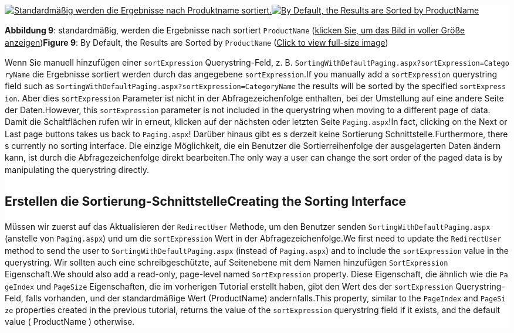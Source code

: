 
<span data-ttu-id="be9b3-229">[![Standardmäßig werden die Ergebnisse nach Produktname sortiert.](sorting-data-in-a-datalist-or-repeater-control-vb/_static/image24.png)](sorting-data-in-a-datalist-or-repeater-control-vb/_static/image23.png)</span><span class="sxs-lookup"><span data-stu-id="be9b3-229">[![By Default, the Results are Sorted by ProductName](sorting-data-in-a-datalist-or-repeater-control-vb/_static/image24.png)](sorting-data-in-a-datalist-or-repeater-control-vb/_static/image23.png)</span></span>

<span data-ttu-id="be9b3-230">**Abbildung 9**: standardmäßig, werden die Ergebnisse nach sortiert `ProductName` ([klicken Sie, um das Bild in voller Größe anzeigen](sorting-data-in-a-datalist-or-repeater-control-vb/_static/image25.png))</span><span class="sxs-lookup"><span data-stu-id="be9b3-230">**Figure 9**: By Default, the Results are Sorted by `ProductName` ([Click to view full-size image](sorting-data-in-a-datalist-or-repeater-control-vb/_static/image25.png))</span></span>


<span data-ttu-id="be9b3-231">Wenn Sie manuell hinzufügen einer `sortExpression` Querystring-Feld, z. B. `SortingWithDefaultPaging.aspx?sortExpression=CategoryName` die Ergebnisse sortiert werden durch das angegebene `sortExpression`.</span><span class="sxs-lookup"><span data-stu-id="be9b3-231">If you manually add a `sortExpression` querystring field such as `SortingWithDefaultPaging.aspx?sortExpression=CategoryName` the results will be sorted by the specified `sortExpression`.</span></span> <span data-ttu-id="be9b3-232">Aber dies `sortExpression` Parameter ist nicht in der Abfragezeichenfolge enthalten, bei der Umstellung auf eine andere Seite der Daten.</span><span class="sxs-lookup"><span data-stu-id="be9b3-232">However, this `sortExpression` parameter is not included in the querystring when moving to a different page of data.</span></span> <span data-ttu-id="be9b3-233">Damit die Schaltflächen rufen wir in erneut, klicken auf der nächsten oder letzten Seite `Paging.aspx`!</span><span class="sxs-lookup"><span data-stu-id="be9b3-233">In fact, clicking on the Next or Last page buttons takes us back to `Paging.aspx`!</span></span> <span data-ttu-id="be9b3-234">Darüber hinaus gibt es s derzeit keine Sortierung Schnittstelle.</span><span class="sxs-lookup"><span data-stu-id="be9b3-234">Furthermore, there s currently no sorting interface.</span></span> <span data-ttu-id="be9b3-235">Die einzige Möglichkeit, die ein Benutzer die Sortierreihenfolge der ausgelagerten Daten ändern kann, ist durch die Abfragezeichenfolge direkt bearbeiten.</span><span class="sxs-lookup"><span data-stu-id="be9b3-235">The only way a user can change the sort order of the paged data is by manipulating the querystring directly.</span></span>

## <a name="creating-the-sorting-interface"></a><span data-ttu-id="be9b3-236">Erstellen die Sortierung-Schnittstelle</span><span class="sxs-lookup"><span data-stu-id="be9b3-236">Creating the Sorting Interface</span></span>

<span data-ttu-id="be9b3-237">Müssen wir zuerst auf das Aktualisieren der `RedirectUser` Methode, um den Benutzer senden `SortingWithDefaultPaging.aspx` (anstelle von `Paging.aspx`) und um die `sortExpression` Wert in der Abfragezeichenfolge.</span><span class="sxs-lookup"><span data-stu-id="be9b3-237">We first need to update the `RedirectUser` method to send the user to `SortingWithDefaultPaging.aspx` (instead of `Paging.aspx`) and to include the `sortExpression` value in the querystring.</span></span> <span data-ttu-id="be9b3-238">Wir sollten auch eine schreibgeschützte, auf Seitenebene mit dem Namen hinzufügen `SortExpression` Eigenschaft.</span><span class="sxs-lookup"><span data-stu-id="be9b3-238">We should also add a read-only, page-level named `SortExpression` property.</span></span> <span data-ttu-id="be9b3-239">Diese Eigenschaft, die ähnlich wie die `PageIndex` und `PageSize` Eigenschaften, die im vorherigen Tutorial erstellt haben, gibt den Wert des der `sortExpression` Querystring-Feld, falls vorhanden, und der standardmäßige Wert (ProductName) andernfalls.</span><span class="sxs-lookup"><span data-stu-id="be9b3-239">This property, similar to the `PageIndex` and `PageSize` properties created in the previous tutorial, returns the value of the `sortExpression` querystring field if it exists, and the default value ( ProductName ) otherwise.</span></span>
